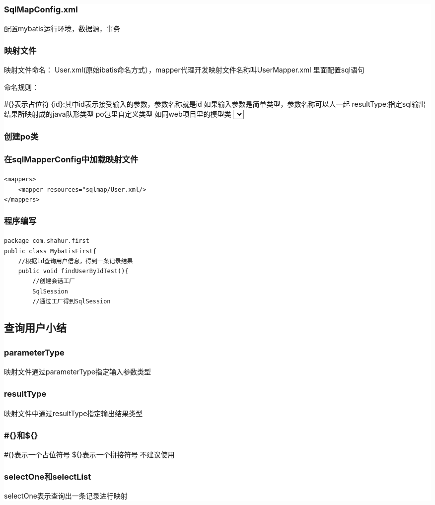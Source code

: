 ### SqlMapConfig.xml

配置mybatis运行环境，数据源，事务


### 映射文件
映射文件命名：
User.xml(原始ibatis命名方式），mapper代理开发映射文件名称叫UserMapper.xml
里面配置sql语句

命名规则：

\#{}表示占位符
\{id}:其中id表示接受输入的参数，参数名称就是id
如果输入参数是简单类型，参数名称可以人一起
resultType:指定sql输出结果所映射成的java队形类型
po包里自定义类型 如同web项目里的模型类
<select id="findUserById" parameterType="int" 
resultType=“com.shahur.po.User>
 SELECT * FROM USER WHERE ID=#{ID}
</select>
### 创建po类

### 在sqlMapperConfig中加载映射文件
	<mappers>
		<mapper resources="sqlmap/User.xml/>
	</mappers>
### 程序编写
	package com.shahur.first
	public class MybatisFirst{
		//根据id查询用户信息，得到一条记录结果
		public void findUserByIdTest(){
			//创建会话工厂
			SqlSession
			//通过工厂得到SqlSession
## 查询用户小结
### parameterType
映射文件通过parameterType指定输入参数类型
### resultType
映射文件中通过resultType指定输出结果类型
### #{}和${}
#{}表示一个占位符号
${}表示一个拼接符号 不建议使用

### selectOne和selectList
selectOne表示查询出一条记录进行映射
